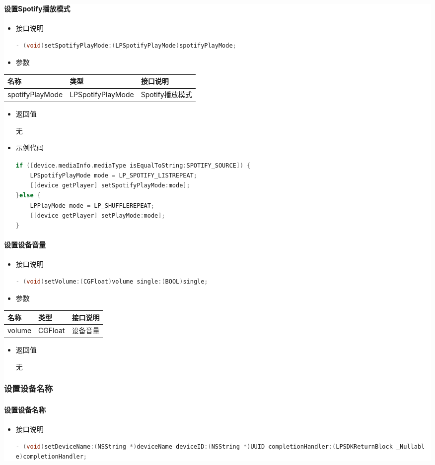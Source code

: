 #### 设置Spotify播放模式

- 接口说明

    ``` ObjectiveC
    - (void)setSpotifyPlayMode:(LPSpotifyPlayMode)spotifyPlayMode;
    ```

- 参数

| 名称              | 类型                      | 接口说明                                         |
| :-------------    | :----------------------- | :----------------------------------------------|
| spotifyPlayMode   | LPSpotifyPlayMode        | Spotify播放模式                                  |

- 返回值

    无

- 示例代码

    ``` ObjectiveC
    if ([device.mediaInfo.mediaType isEqualToString:SPOTIFY_SOURCE]) {
        LPSpotifyPlayMode mode = LP_SPOTIFY_LISTREPEAT;
        [[device getPlayer] setSpotifyPlayMode:mode];
    }else {
        LPPlayMode mode = LP_SHUFFLEREPEAT;
        [[device getPlayer] setPlayMode:mode];
    }
    ```

#### 设置设备音量

- 接口说明

    ``` ObjectiveC
    - (void)setVolume:(CGFloat)volume single:(BOOL)single;
    ```

- 参数

| 名称           | 类型                     | 接口说明                                         |
| :-------------| :----------------------- | :----------------------------------------------|
| volume        | CGFloat                  | 设备音量                                         |

- 返回值

    无

### 设置设备名称

#### 设置设备名称

- 接口说明

    ``` ObjectiveC
    - (void)setDeviceName:(NSString *)deviceName deviceID:(NSString *)UUID completionHandler:(LPSDKReturnBlock _Nullable)completionHandler;
    ```
